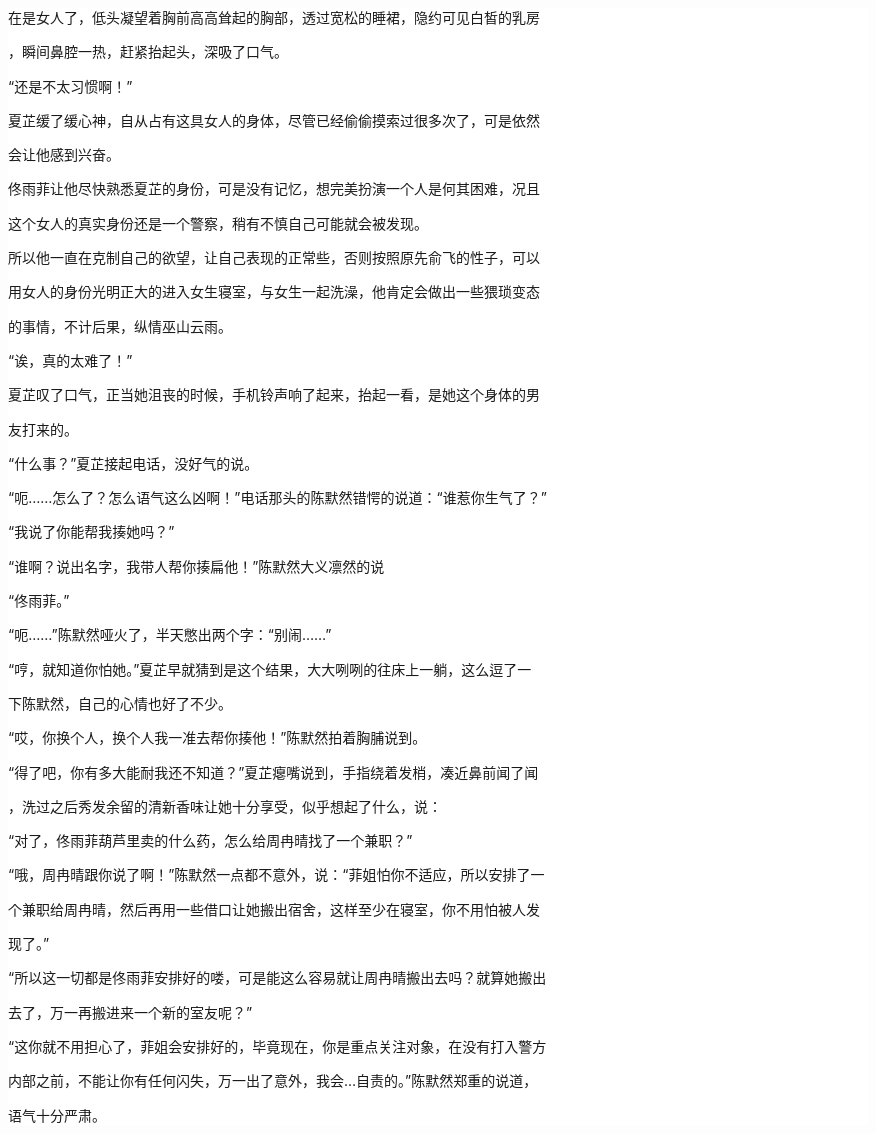 在是女人了，低头凝望着胸前高高耸起的胸部，透过宽松的睡裙，隐约可见白皙的乳房

，瞬间鼻腔一热，赶紧抬起头，深吸了口气。

“还是不太习惯啊！”

夏芷缓了缓心神，自从占有这具女人的身体，尽管已经偷偷摸索过很多次了，可是依然

会让他感到兴奋。

佟雨菲让他尽快熟悉夏芷的身份，可是没有记忆，想完美扮演一个人是何其困难，况且

这个女人的真实身份还是一个警察，稍有不慎自己可能就会被发现。

所以他一直在克制自己的欲望，让自己表现的正常些，否则按照原先俞飞的性子，可以

用女人的身份光明正大的进入女生寝室，与女生一起洗澡，他肯定会做出一些猥琐变态

的事情，不计后果，纵情巫山云雨。

“诶，真的太难了！”

夏芷叹了口气，正当她沮丧的时候，手机铃声响了起来，抬起一看，是她这个身体的男

友打来的。

“什么事？”夏芷接起电话，没好气的说。

“呃……怎么了？怎么语气这么凶啊！”电话那头的陈默然错愕的说道：“谁惹你生气了？”

“我说了你能帮我揍她吗？”

“谁啊？说出名字，我带人帮你揍扁他！”陈默然大义凛然的说

“佟雨菲。”

“呃……”陈默然哑火了，半天憋出两个字：“别闹……”

“哼，就知道你怕她。”夏芷早就猜到是这个结果，大大咧咧的往床上一躺，这么逗了一

下陈默然，自己的心情也好了不少。

“哎，你换个人，换个人我一准去帮你揍他！”陈默然拍着胸脯说到。

“得了吧，你有多大能耐我还不知道？”夏芷瘪嘴说到，手指绕着发梢，凑近鼻前闻了闻

，洗过之后秀发余留的清新香味让她十分享受，似乎想起了什么，说：

“对了，佟雨菲葫芦里卖的什么药，怎么给周冉晴找了一个兼职？”

“哦，周冉晴跟你说了啊！”陈默然一点都不意外，说：“菲姐怕你不适应，所以安排了一

个兼职给周冉晴，然后再用一些借口让她搬出宿舍，这样至少在寝室，你不用怕被人发

现了。”

“所以这一切都是佟雨菲安排好的喽，可是能这么容易就让周冉晴搬出去吗？就算她搬出

去了，万一再搬进来一个新的室友呢？”

“这你就不用担心了，菲姐会安排好的，毕竟现在，你是重点关注对象，在没有打入警方

内部之前，不能让你有任何闪失，万一出了意外，我会…自责的。”陈默然郑重的说道，

语气十分严肃。

